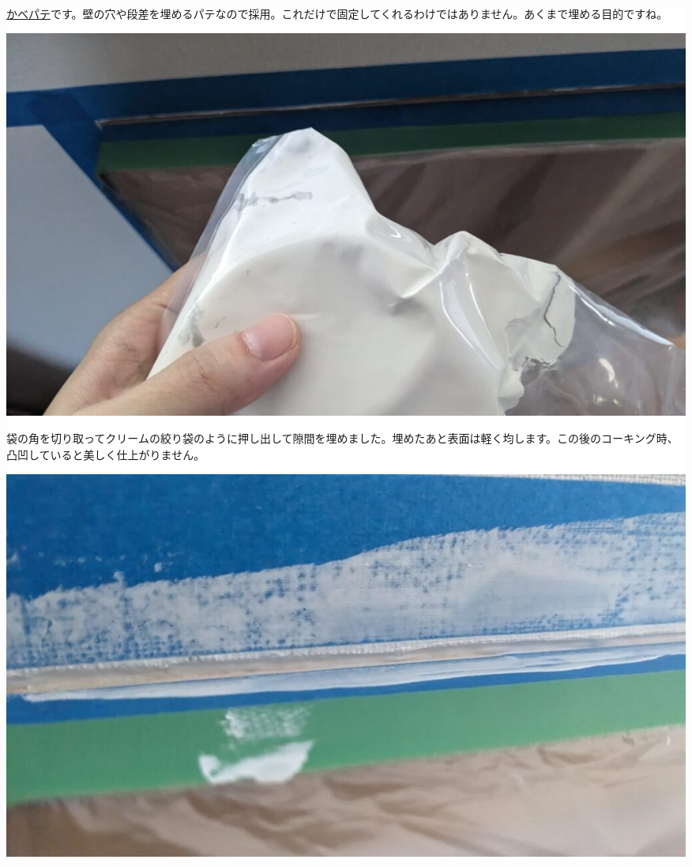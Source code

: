 [かべパテ](https://amzn.to/45t4ftg)です。壁の穴や段差を埋めるパテなので採用。これだけで固定してくれるわけではありません。あくまで埋める目的ですね。

![クリームの絞り袋のごとく](images/PXL_20230802_042459091-1024x576.jpg)

袋の角を切り取ってクリームの絞り袋のように押し出して隙間を埋めました。埋めたあと表面は軽く均します。この後のコーキング時、凸凹していると美しく仕上がりません。

![パテでうめうめ](images/PXL_20230802_043928253-1024x576.jpg)
